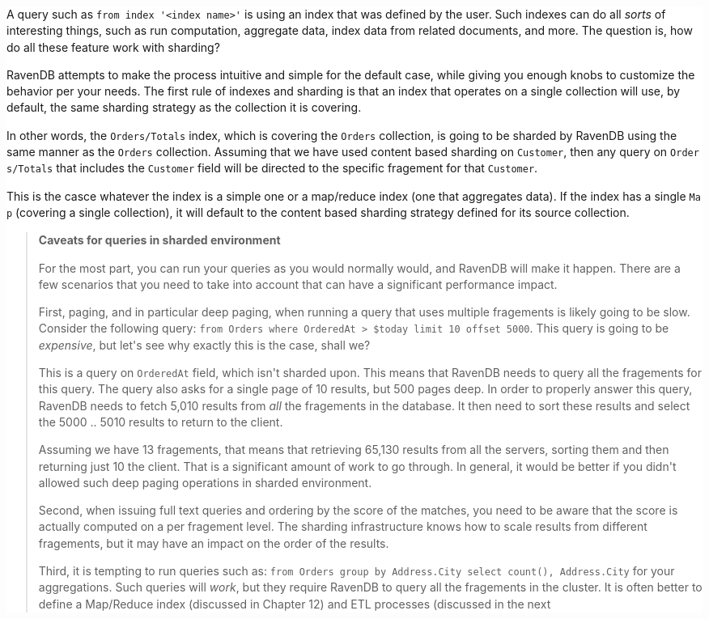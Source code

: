 A query such as `from index '<index name>'` is using an index that was defined by the user. Such indexes can do all *sorts*
of interesting things, such as run computation, aggregate data, index data from related documents, and more. The question is,
how do all these feature work with sharding?

RavenDB attempts to make the process intuitive and simple for the default case, while giving you enough knobs to customize 
the behavior per your needs. The first rule of indexes and sharding is that an index that operates on a single collection
will use, by default, the same sharding strategy as the collection it is covering. 

In other words, the `Orders/Totals` index, which is covering the `Orders` collection, is going to be sharded by RavenDB 
using the same manner as the `Orders` collection. Assuming that we have used content based sharding on `Customer`, then 
any query on `Orders/Totals` that includes the `Customer` field will be directed to the specific fragement for that 
`Customer`. 

This is the casce whatever the index is a simple one or a map/reduce index (one that aggregates data). If the index has a
single `Map` (covering a single collection), it will default to the content based sharding strategy defined for 
its source collection.

> **Caveats for queries in sharded environment**
>
> For the most part, you can run your queries as you would normally would, and RavenDB will make it happen. There are a
> few scenarios that you need to take into account that can have a significant performance impact. 
>
> First, paging, and in particular deep paging, when running a query that uses multiple fragements is likely going to 
> be slow. Consider the following query: `from Orders where OrderedAt > $today limit 10 offset 5000`. 
> This query is going to be *expensive*, but let's see why exactly this is the case, shall we? 
>
> This is a query on `OrderedAt` field, which isn't sharded upon. This means that RavenDB needs to query all the 
> fragements for this query. The query also asks for a single page of 10 results, but 500 pages deep. In order to 
> properly answer this query, RavenDB needs to fetch 5,010 results from *all* the fragements in the database. 
> It then need to sort these results and select the 5000 .. 5010 results to return to the client.
> 
> Assuming we have 13 fragements, that means that retrieving 65,130 results from all the servers, sorting them and
> then returning just 10 the client. That is a significant amount of work to go through. In general, it would be 
> better if you didn't allowed such deep paging operations in sharded environment. 
>
> Second, when issuing full text queries and ordering by the score of the matches, you need to be aware that the 
> score is actually computed on a per fragement level. The sharding infrastructure knows how to scale results from
> different fragements, but it may have an impact on the order of the results.
>
> Third, it is tempting to run queries such as: `from Orders group by Address.City select count(), Address.City` for
> your aggregations. Such queries will *work*, but they require RavenDB to query all the fragements in the cluster. 
> It is often better to define a Map/Reduce index (discussed in Chapter 12) and ETL processes (discussed in the next